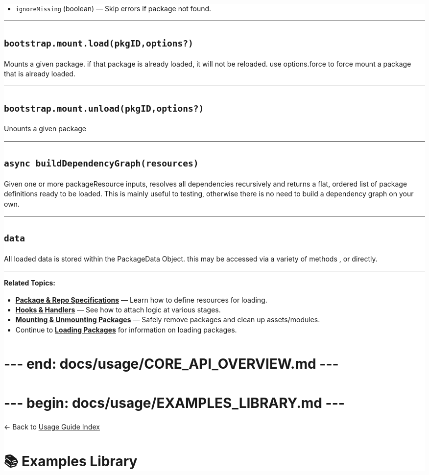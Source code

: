   * `ignoreMissing` (boolean) — Skip errors if package not found.

---

## `bootstrap.mount.load(pkgID,options?)`

Mounts a given package. if that package is already loaded, it will not be reloaded.
use options.force to force mount a package that is already loaded.

---
## `bootstrap.mount.unload(pkgID,options?)`

Unounts a given package 

---

## `async buildDependencyGraph(resources)`

Given one or more packageResource inputs, resolves all dependencies recursively and returns a flat, ordered list of package definitions ready to be loaded.
This is mainly useful to testing, otherwise there is no need to build a dependency graph on your own.

---


## `data`

All loaded data is stored within the PackageData Object. this may be accessed via a variety of methods , or directly.

---


**Related Topics:**

* **[Package & Repo Specifications](PACKAGE_SPECIFICATIONS.md)** — Learn how to define resources for loading.
* **[Hooks & Handlers](HOOKS_AND_HANDLERS.md)** — See how to attach logic at various stages.
* **[Mounting & Unmounting Packages](MOUNTING.md)** — Safely remove packages and clean up assets/modules.
* Continue to **[Loading Packages](LOADING_PACKAGES.md)** for information on loading packages.

# --- end: docs/usage/CORE_API_OVERVIEW.md ---



# --- begin: docs/usage/EXAMPLES_LIBRARY.md ---

← Back to [Usage Guide Index](TOC.md)

# 📚 Examples Library
